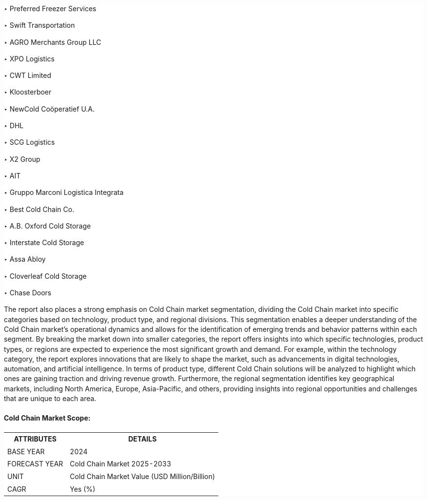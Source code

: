 ‣ Preferred Freezer Services

‣ Swift Transportation

‣ AGRO Merchants Group LLC

‣ XPO Logistics

‣ CWT Limited

‣ Kloosterboer

‣ NewCold Coöperatief U.A.

‣ DHL

‣ SCG Logistics

‣ X2 Group

‣ AIT

‣ Gruppo Marconi Logistica Integrata

‣ Best Cold Chain Co.

‣ A.B. Oxford Cold Storage

‣ Interstate Cold Storage

‣ Assa Abloy

‣ Cloverleaf Cold Storage

‣ Chase Doors

The report also places a strong emphasis on Cold Chain market segmentation, dividing the Cold Chain market into specific categories based on technology, product type, and regional divisions. This segmentation enables a deeper understanding of the Cold Chain market’s operational dynamics and allows for the identification of emerging trends and behavior patterns within each segment. By breaking the market down into smaller categories, the report offers insights into which specific technologies, product types, or regions are expected to experience the most significant growth and demand. For example, within the technology category, the report explores innovations that are likely to shape the market, such as advancements in digital technologies, automation, and artificial intelligence. In terms of product type, different Cold Chain solutions will be analyzed to highlight which ones are gaining traction and driving revenue growth. Furthermore, the regional segmentation identifies key geographical markets, including North America, Europe, Asia-Pacific, and others, providing insights into regional opportunities and challenges that are unique to each area.

<h4>Cold Chain Market Scope:</h4>
<table>
<tr>
<th>ATTRIBUTES</th>
<th>DETAILS</th>
</tr>
<tr>
<td>BASE YEAR</td>
<td>2024</td>
</tr>
<tr>
<td>FORECAST YEAR</td>
<td>Cold Chain Market 2025-2033</td>
</tr>
<tr>
<td>UNIT</td>
<td>Cold Chain Market Value (USD Million/Billion)</td>
<tr>
<td>CAGR</td>
<td>Yes (%)</td>
</tr>
</tr>
<tr>